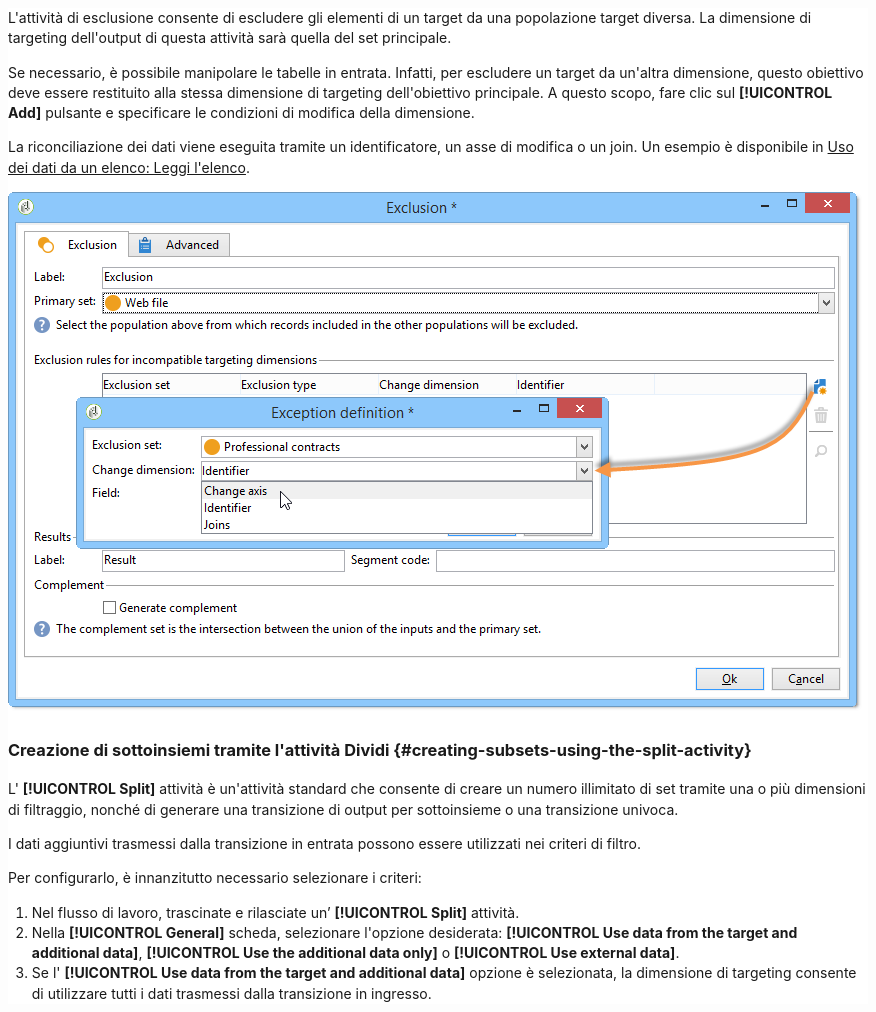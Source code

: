 L&#39;attività di esclusione consente di escludere gli elementi di un target da una popolazione target diversa. La dimensione di targeting dell&#39;output di questa attività sarà quella del set principale.

Se necessario, è possibile manipolare le tabelle in entrata. Infatti, per escludere un target da un&#39;altra dimensione, questo obiettivo deve essere restituito alla stessa dimensione di targeting dell&#39;obiettivo principale. A questo scopo, fare clic sul **[!UICONTROL Add]** pulsante e specificare le condizioni di modifica della dimensione.

La riconciliazione dei dati viene eseguita tramite un identificatore, un asse di modifica o un join. Un esempio è disponibile in [Uso dei dati da un elenco: Leggi l&#39;elenco](../../workflow/using/importing-data.md#using-data-from-a-list--read-list).

![](assets/exclusion_edit_add_rule_01.png)

### Creazione di sottoinsiemi tramite l&#39;attività Dividi {#creating-subsets-using-the-split-activity}

L&#39; **[!UICONTROL Split]** attività è un&#39;attività standard che consente di creare un numero illimitato di set tramite una o più dimensioni di filtraggio, nonché di generare una transizione di output per sottoinsieme o una transizione univoca.

I dati aggiuntivi trasmessi dalla transizione in entrata possono essere utilizzati nei criteri di filtro.

Per configurarlo, è innanzitutto necessario selezionare i criteri:

1. Nel flusso di lavoro, trascinate e rilasciate un’ **[!UICONTROL Split]** attività.
1. Nella **[!UICONTROL General]** scheda, selezionare l&#39;opzione desiderata: **[!UICONTROL Use data from the target and additional data]**, **[!UICONTROL Use the additional data only]** o **[!UICONTROL Use external data]**.
1. Se l&#39; **[!UICONTROL Use data from the target and additional data]** opzione è selezionata, la dimensione di targeting consente di utilizzare tutti i dati trasmessi dalla transizione in ingresso.
